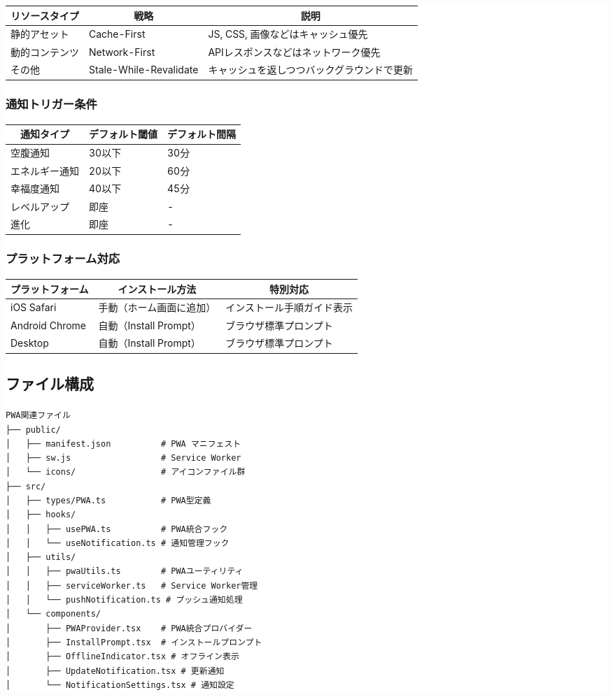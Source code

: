 | リソースタイプ | 戦略 | 説明 |
|---------------|------|------|
| 静的アセット | Cache-First | JS, CSS, 画像などはキャッシュ優先 |
| 動的コンテンツ | Network-First | APIレスポンスなどはネットワーク優先 |
| その他 | Stale-While-Revalidate | キャッシュを返しつつバックグラウンドで更新 |

### 通知トリガー条件

| 通知タイプ | デフォルト閾値 | デフォルト間隔 |
|-----------|---------------|---------------|
| 空腹通知 | 30以下 | 30分 |
| エネルギー通知 | 20以下 | 60分 |
| 幸福度通知 | 40以下 | 45分 |
| レベルアップ | 即座 | - |
| 進化 | 即座 | - |

### プラットフォーム対応

| プラットフォーム | インストール方法 | 特別対応 |
|-----------------|-----------------|----------|
| iOS Safari | 手動（ホーム画面に追加） | インストール手順ガイド表示 |
| Android Chrome | 自動（Install Prompt） | ブラウザ標準プロンプト |
| Desktop | 自動（Install Prompt） | ブラウザ標準プロンプト |

## ファイル構成

```
PWA関連ファイル
├── public/
│   ├── manifest.json          # PWA マニフェスト
│   ├── sw.js                  # Service Worker
│   └── icons/                 # アイコンファイル群
├── src/
│   ├── types/PWA.ts           # PWA型定義
│   ├── hooks/
│   │   ├── usePWA.ts          # PWA統合フック
│   │   └── useNotification.ts # 通知管理フック
│   ├── utils/
│   │   ├── pwaUtils.ts        # PWAユーティリティ
│   │   ├── serviceWorker.ts   # Service Worker管理
│   │   └── pushNotification.ts # プッシュ通知処理
│   └── components/
│       ├── PWAProvider.tsx    # PWA統合プロバイダー
│       ├── InstallPrompt.tsx  # インストールプロンプト
│       ├── OfflineIndicator.tsx # オフライン表示
│       ├── UpdateNotification.tsx # 更新通知
│       └── NotificationSettings.tsx # 通知設定
```
